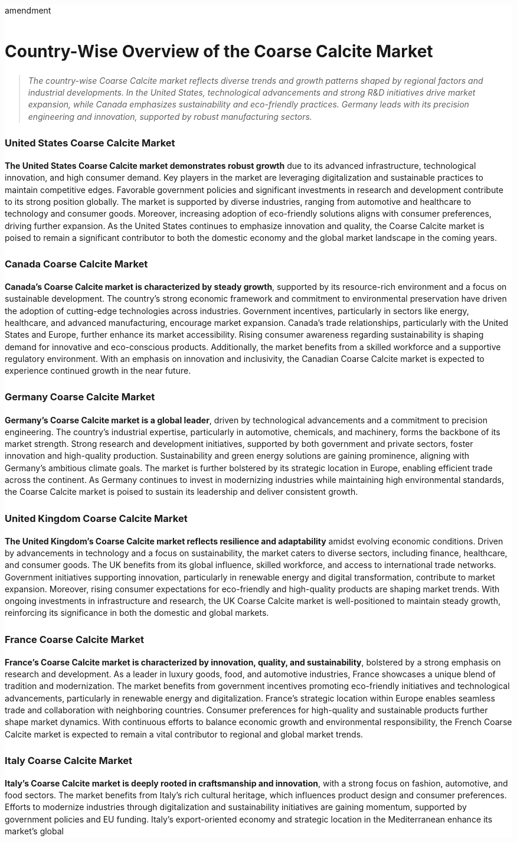 amendment</li></ul><h1><span class="">Country-Wise Overview of the Coarse Calcite Market<br /></span></h1><blockquote><p><em><span class="">The country-wise Coarse Calcite market reflects diverse trends and growth patterns shaped by regional factors and industrial developments. In the United States, technological advancements and strong R&amp;D initiatives drive market expansion, while Canada emphasizes sustainability and eco-friendly practices. Germany leads with its precision engineering and innovation, supported by robust manufacturing sectors.</span></em></p></blockquote><h3><strong>United States Coarse Calcite Market</strong></h3><p><strong>The United States Coarse Calcite market demonstrates robust growth</strong> due to its advanced infrastructure, technological innovation, and high consumer demand. Key players in the market are leveraging digitalization and sustainable practices to maintain competitive edges. Favorable government policies and significant investments in research and development contribute to its strong position globally. The market is supported by diverse industries, ranging from automotive and healthcare to technology and consumer goods. Moreover, increasing adoption of eco-friendly solutions aligns with consumer preferences, driving further expansion. As the United States continues to emphasize innovation and quality, the Coarse Calcite market is poised to remain a significant contributor to both the domestic economy and the global market landscape in the coming years.</p><h3><strong>Canada Coarse Calcite Market</strong></h3><p><strong>Canada&rsquo;s Coarse Calcite market is characterized by steady growth</strong>, supported by its resource-rich environment and a focus on sustainable development. The country&rsquo;s strong economic framework and commitment to environmental preservation have driven the adoption of cutting-edge technologies across industries. Government incentives, particularly in sectors like energy, healthcare, and advanced manufacturing, encourage market expansion. Canada&rsquo;s trade relationships, particularly with the United States and Europe, further enhance its market accessibility. Rising consumer awareness regarding sustainability is shaping demand for innovative and eco-conscious products. Additionally, the market benefits from a skilled workforce and a supportive regulatory environment. With an emphasis on innovation and inclusivity, the Canadian Coarse Calcite market is expected to experience continued growth in the near future.</p><h3><strong>Germany Coarse Calcite Market</strong></h3><p><strong>Germany&rsquo;s Coarse Calcite market is a global leader</strong>, driven by technological advancements and a commitment to precision engineering. The country&rsquo;s industrial expertise, particularly in automotive, chemicals, and machinery, forms the backbone of its market strength. Strong research and development initiatives, supported by both government and private sectors, foster innovation and high-quality production. Sustainability and green energy solutions are gaining prominence, aligning with Germany&rsquo;s ambitious climate goals. The market is further bolstered by its strategic location in Europe, enabling efficient trade across the continent. As Germany continues to invest in modernizing industries while maintaining high environmental standards, the Coarse Calcite market is poised to sustain its leadership and deliver consistent growth.</p><h3><strong>United Kingdom Coarse Calcite Market</strong></h3><p><strong>The United Kingdom&rsquo;s Coarse Calcite market reflects resilience and adaptability</strong> amidst evolving economic conditions. Driven by advancements in technology and a focus on sustainability, the market caters to diverse sectors, including finance, healthcare, and consumer goods. The UK benefits from its global influence, skilled workforce, and access to international trade networks. Government initiatives supporting innovation, particularly in renewable energy and digital transformation, contribute to market expansion. Moreover, rising consumer expectations for eco-friendly and high-quality products are shaping market trends. With ongoing investments in infrastructure and research, the UK Coarse Calcite market is well-positioned to maintain steady growth, reinforcing its significance in both the domestic and global markets.</p><h3><strong>France Coarse Calcite Market</strong></h3><p><strong>France&rsquo;s Coarse Calcite market is characterized by innovation, quality, and sustainability</strong>, bolstered by a strong emphasis on research and development. As a leader in luxury goods, food, and automotive industries, France showcases a unique blend of tradition and modernization. The market benefits from government incentives promoting eco-friendly initiatives and technological advancements, particularly in renewable energy and digitalization. France&rsquo;s strategic location within Europe enables seamless trade and collaboration with neighboring countries. Consumer preferences for high-quality and sustainable products further shape market dynamics. With continuous efforts to balance economic growth and environmental responsibility, the French Coarse Calcite market is expected to remain a vital contributor to regional and global market trends.</p><h3><strong>Italy Coarse Calcite Market</strong></h3><p><strong>Italy&rsquo;s Coarse Calcite market is deeply rooted in craftsmanship and innovation</strong>, with a strong focus on fashion, automotive, and food sectors. The market benefits from Italy&rsquo;s rich cultural heritage, which influences product design and consumer preferences. Efforts to modernize industries through digitalization and sustainability initiatives are gaining momentum, supported by government policies and EU funding. Italy&rsquo;s export-oriented economy and strategic location in the Mediterranean enhance its market&rsquo;s global